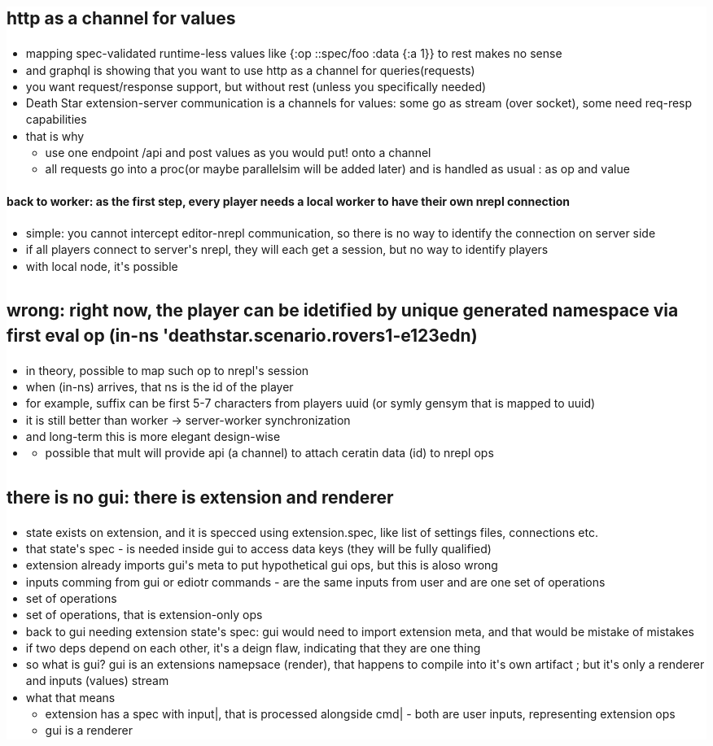 ## http as a channel for values

- mapping spec-validated runtime-less values like {:op ::spec/foo :data {:a 1}} to rest makes no sense
- and graphql is showing that you want to use http as a channel for queries(requests)
- you want request/response support, but without rest (unless you specifically needed)
- Death Star extension-server communication is a channels for values: some go as stream (over socket), some need req-resp capabilities
- that is why
    - use one endpoint /api and post values as you would put! onto a channel
    - all requests go into  a proc(or maybe parallelsim will be added later) and is handled as usual : as op and value 

#### back to worker: as the first step, every player needs a local worker to have their own nrepl connection

- simple: you cannot intercept editor-nrepl communication, so there is no way to identify the connection on server side
- if all players connect to server's nrepl, they will each get a session, but no way to identify players
- with local node, it's possible

## wrong: right now, the player can be idetified by unique generated namespace via first eval op (in-ns 'deathstar.scenario.rovers1-e123edn)

- in theory, possible to map such op to nrepl's session
- when (in-ns) arrives, that ns is the id of the player
- for example, suffix can be first 5-7 characters from players uuid (or symly gensym that is mapped to uuid)
- it is still better than worker -> server-worker synchronization
- and long-term this is more elegant design-wise
- * possible that mult will provide api (a channel) to attach ceratin data (id) to nrepl ops


## there is no gui: there is extension and renderer

- state exists on extension, and it is specced using extension.spec, like list of settings files, connections etc.
- that state's spec - is needed inside gui to access data keys (they will be fully qualified)
- extension already imports gui's meta to put hypothetical gui ops, but this is aloso wrong
- inputs comming from gui or ediotr commands - are the same inputs from user and are one set of operations
- set of operations
- set of operations, that is extension-only ops
- back to gui needing extension state's spec: gui would need to import extension meta, and that would be mistake of mistakes
- if two deps depend on each other, it's a deign flaw, indicating that they are one thing
- so what is gui? gui is an extensions namepsace (render), that happens to compile into it's own artifact ; but it's only a renderer and inputs (values) stream
- what that means
    - extension has a spec with input|, that is processed alongside cmd| - both are user inputs, representing extension ops
    - gui is a renderer
